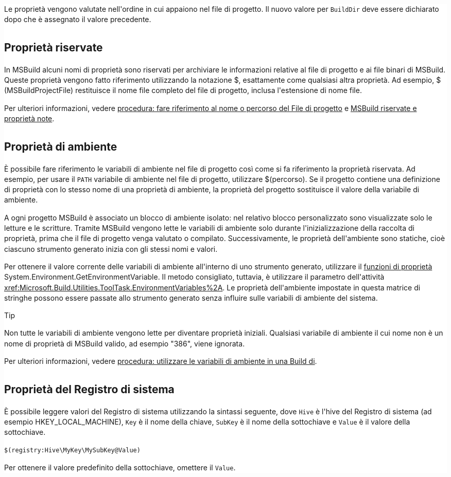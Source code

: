  Le proprietà vengono valutate nell'ordine in cui appaiono nel file di progetto. Il nuovo valore per `BuildDir` deve essere dichiarato dopo che è assegnato il valore precedente.  
  
## <a name="reserved-properties"></a>Proprietà riservate  
 In MSBuild alcuni nomi di proprietà sono riservati per archiviare le informazioni relative al file di progetto e ai file binari di MSBuild. Queste proprietà vengono fatto riferimento utilizzando la notazione $, esattamente come qualsiasi altra proprietà. Ad esempio, $ (MSBuildProjectFile) restituisce il nome file completo del file di progetto, inclusa l'estensione di nome file.  
  
 Per ulteriori informazioni, vedere [procedura: fare riferimento al nome o percorso del File di progetto](../Topic/How%20to:%20Reference%20the%20Name%20or%20Location%20of%20the%20Project%20File.md) e [MSBuild riservate e proprietà note](../msbuild/msbuild-reserved-and-well-known-properties.md).  
  
## <a name="environment-properties"></a>Proprietà di ambiente  
 È possibile fare riferimento le variabili di ambiente nel file di progetto così come si fa riferimento la proprietà riservata. Ad esempio, per usare il `PATH` variabile di ambiente nel file di progetto, utilizzare $(percorso). Se il progetto contiene una definizione di proprietà con lo stesso nome di una proprietà di ambiente, la proprietà del progetto sostituisce il valore della variabile di ambiente.  
  
 A ogni progetto MSBuild è associato un blocco di ambiente isolato: nel relativo blocco personalizzato sono visualizzate solo le letture e le scritture.  Tramite MSBuild vengono lette le variabili di ambiente solo durante l'inizializzazione della raccolta di proprietà, prima che il file di progetto venga valutato o compilato. Successivamente, le proprietà dell'ambiente sono statiche, cioè ciascuno strumento generato inizia con gli stessi nomi e valori.  
  
 Per ottenere il valore corrente delle variabili di ambiente all'interno di uno strumento generato, utilizzare il [funzioni di proprietà](../msbuild/property-functions.md) System.Environment.GetEnvironmentVariable. Il metodo consigliato, tuttavia, è utilizzare il parametro dell'attività <xref:Microsoft.Build.Utilities.ToolTask.EnvironmentVariables%2A>. Le proprietà dell'ambiente impostate in questa matrice di stringhe possono essere passate allo strumento generato senza influire sulle variabili di ambiente del sistema.  
  
> [!TIP]
>  Non tutte le variabili di ambiente vengono lette per diventare proprietà iniziali. Qualsiasi variabile di ambiente il cui nome non è un nome di proprietà di MSBuild valido, ad esempio "386", viene ignorata.  
  
 Per ulteriori informazioni, vedere [procedura: utilizzare le variabili di ambiente in una Build di](../Topic/How%20to:%20Use%20Environment%20Variables%20in%20a%20Build.md).  
  
## <a name="registry-properties"></a>Proprietà del Registro di sistema  
 È possibile leggere valori del Registro di sistema utilizzando la sintassi seguente, dove `Hive` è l'hive del Registro di sistema (ad esempio HKEY_LOCAL_MACHINE), `Key` è il nome della chiave, `SubKey` è il nome della sottochiave e `Value` è il valore della sottochiave.  
  
```  
$(registry:Hive\MyKey\MySubKey@Value)  
```  
  
 Per ottenere il valore predefinito della sottochiave, omettere il `Value`.  
  